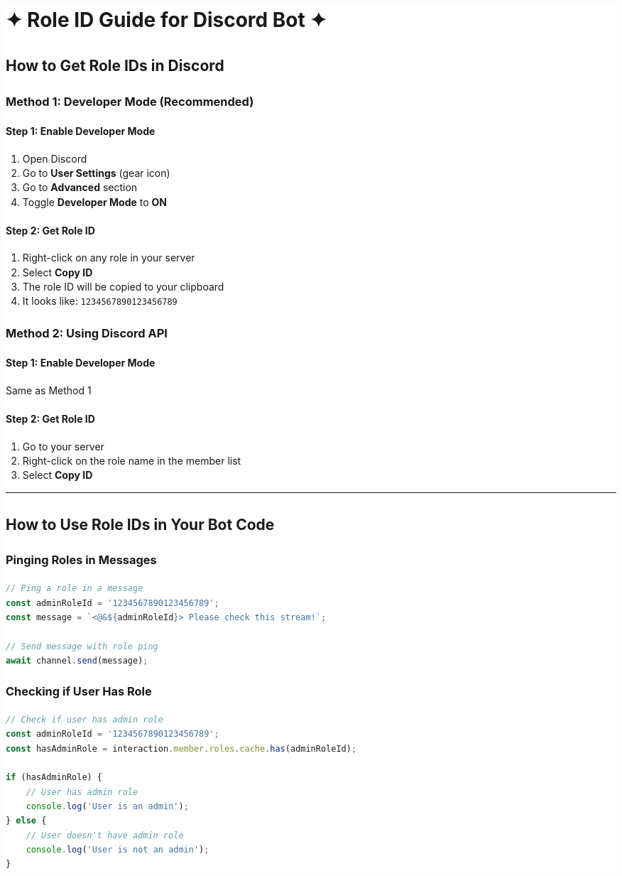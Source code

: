 # ✦ Role ID Guide for Discord Bot ✦

## **How to Get Role IDs in Discord**

### **Method 1: Developer Mode (Recommended)**

#### **Step 1: Enable Developer Mode**
1. Open Discord
2. Go to **User Settings** (gear icon)
3. Go to **Advanced** section
4. Toggle **Developer Mode** to **ON**

#### **Step 2: Get Role ID**
1. Right-click on any role in your server
2. Select **Copy ID**
3. The role ID will be copied to your clipboard
4. It looks like: `1234567890123456789`

### **Method 2: Using Discord API**

#### **Step 1: Enable Developer Mode**
Same as Method 1

#### **Step 2: Get Role ID**
1. Go to your server
2. Right-click on the role name in the member list
3. Select **Copy ID**

---

## **How to Use Role IDs in Your Bot Code**

### **Pinging Roles in Messages**

```javascript
// Ping a role in a message
const adminRoleId = '1234567890123456789';
const message = `<@&${adminRoleId}> Please check this stream!`;

// Send message with role ping
await channel.send(message);
```

### **Checking if User Has Role**

```javascript
// Check if user has admin role
const adminRoleId = '1234567890123456789';
const hasAdminRole = interaction.member.roles.cache.has(adminRoleId);

if (hasAdminRole) {
    // User has admin role
    console.log('User is an admin');
} else {
    // User doesn't have admin role
    console.log('User is not an admin');
}
```
